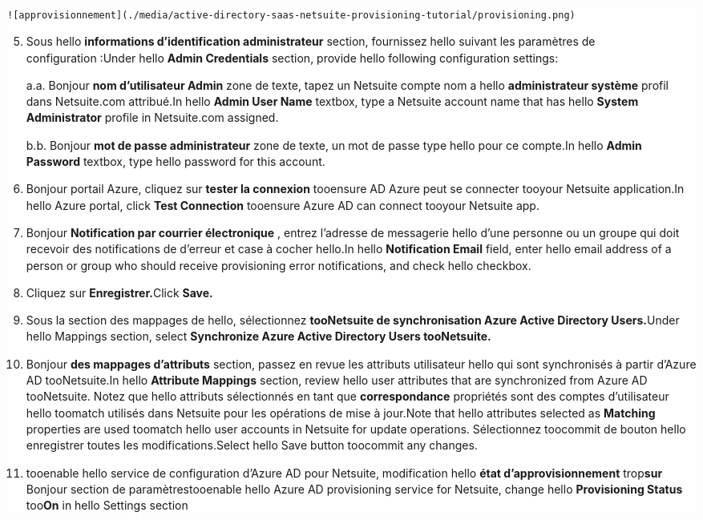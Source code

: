     ![approvisionnement](./media/active-directory-saas-netsuite-provisioning-tutorial/provisioning.png)

5. <span data-ttu-id="64e71-134">Sous hello **informations d’identification administrateur** section, fournissez hello suivant les paramètres de configuration :</span><span class="sxs-lookup"><span data-stu-id="64e71-134">Under hello **Admin Credentials** section, provide hello following configuration settings:</span></span>
   
    <span data-ttu-id="64e71-135">a.</span><span class="sxs-lookup"><span data-stu-id="64e71-135">a.</span></span> <span data-ttu-id="64e71-136">Bonjour **nom d’utilisateur Admin** zone de texte, tapez un Netsuite compte nom a hello **administrateur système** profil dans Netsuite.com attribué.</span><span class="sxs-lookup"><span data-stu-id="64e71-136">In hello **Admin User Name** textbox, type a Netsuite account name that has hello **System Administrator** profile in Netsuite.com assigned.</span></span>
   
    <span data-ttu-id="64e71-137">b.</span><span class="sxs-lookup"><span data-stu-id="64e71-137">b.</span></span> <span data-ttu-id="64e71-138">Bonjour **mot de passe administrateur** zone de texte, un mot de passe type hello pour ce compte.</span><span class="sxs-lookup"><span data-stu-id="64e71-138">In hello **Admin Password** textbox, type hello password for this account.</span></span>
      
6. <span data-ttu-id="64e71-139">Bonjour portail Azure, cliquez sur **tester la connexion** tooensure AD Azure peut se connecter tooyour Netsuite application.</span><span class="sxs-lookup"><span data-stu-id="64e71-139">In hello Azure portal, click **Test Connection** tooensure Azure AD can connect tooyour Netsuite app.</span></span>

7. <span data-ttu-id="64e71-140">Bonjour **Notification par courrier électronique** , entrez l’adresse de messagerie hello d’une personne ou un groupe qui doit recevoir des notifications de d’erreur et case à cocher hello.</span><span class="sxs-lookup"><span data-stu-id="64e71-140">In hello **Notification Email** field, enter hello email address of a person or group who should receive provisioning error notifications, and check hello checkbox.</span></span>

8. <span data-ttu-id="64e71-141">Cliquez sur **Enregistrer.**</span><span class="sxs-lookup"><span data-stu-id="64e71-141">Click **Save.**</span></span>

9. <span data-ttu-id="64e71-142">Sous la section des mappages de hello, sélectionnez **tooNetsuite de synchronisation Azure Active Directory Users.**</span><span class="sxs-lookup"><span data-stu-id="64e71-142">Under hello Mappings section, select **Synchronize Azure Active Directory Users tooNetsuite.**</span></span>

10. <span data-ttu-id="64e71-143">Bonjour **des mappages d’attributs** section, passez en revue les attributs utilisateur hello qui sont synchronisés à partir d’Azure AD tooNetsuite.</span><span class="sxs-lookup"><span data-stu-id="64e71-143">In hello **Attribute Mappings** section, review hello user attributes that are synchronized from Azure AD tooNetsuite.</span></span> <span data-ttu-id="64e71-144">Notez que hello attributs sélectionnés en tant que **correspondance** propriétés sont des comptes d’utilisateur hello toomatch utilisés dans Netsuite pour les opérations de mise à jour.</span><span class="sxs-lookup"><span data-stu-id="64e71-144">Note that hello attributes selected as **Matching** properties are used toomatch hello user accounts in Netsuite for update operations.</span></span> <span data-ttu-id="64e71-145">Sélectionnez toocommit de bouton hello enregistrer toutes les modifications.</span><span class="sxs-lookup"><span data-stu-id="64e71-145">Select hello Save button toocommit any changes.</span></span>

11. <span data-ttu-id="64e71-146">tooenable hello service de configuration d’Azure AD pour Netsuite, modification hello **état d’approvisionnement** trop**sur** Bonjour section de paramètres</span><span class="sxs-lookup"><span data-stu-id="64e71-146">tooenable hello Azure AD provisioning service for Netsuite, change hello **Provisioning Status** too**On** in hello Settings section</span></span>
